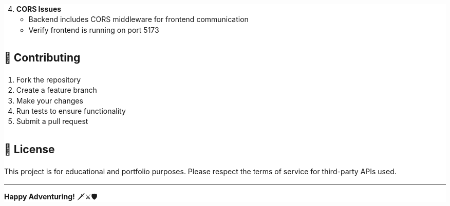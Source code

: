 4. **CORS Issues**
   - Backend includes CORS middleware for frontend communication
   - Verify frontend is running on port 5173

## 🤝 Contributing

1. Fork the repository
2. Create a feature branch
3. Make your changes
4. Run tests to ensure functionality
5. Submit a pull request

## 📝 License

This project is for educational and portfolio purposes. Please respect the terms of service for third-party APIs used.

---

**Happy Adventuring!** 🗡️⚔️🛡️